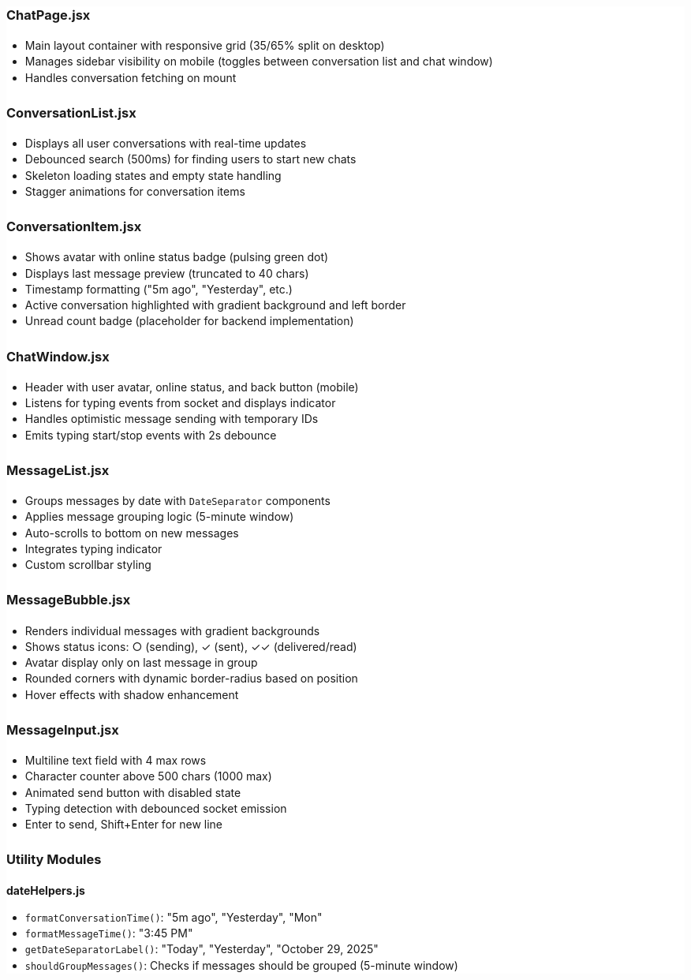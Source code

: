 ### **ChatPage.jsx**
- Main layout container with responsive grid (35/65% split on desktop)
- Manages sidebar visibility on mobile (toggles between conversation list and chat window)
- Handles conversation fetching on mount

### **ConversationList.jsx**
- Displays all user conversations with real-time updates
- Debounced search (500ms) for finding users to start new chats
- Skeleton loading states and empty state handling
- Stagger animations for conversation items

### **ConversationItem.jsx**
- Shows avatar with online status badge (pulsing green dot)
- Displays last message preview (truncated to 40 chars)
- Timestamp formatting ("5m ago", "Yesterday", etc.)
- Active conversation highlighted with gradient background and left border
- Unread count badge (placeholder for backend implementation)

### **ChatWindow.jsx**
- Header with user avatar, online status, and back button (mobile)
- Listens for typing events from socket and displays indicator
- Handles optimistic message sending with temporary IDs
- Emits typing start/stop events with 2s debounce

### **MessageList.jsx**
- Groups messages by date with `DateSeparator` components
- Applies message grouping logic (5-minute window)
- Auto-scrolls to bottom on new messages
- Integrates typing indicator
- Custom scrollbar styling

### **MessageBubble.jsx**
- Renders individual messages with gradient backgrounds
- Shows status icons: ○ (sending), ✓ (sent), ✓✓ (delivered/read)
- Avatar display only on last message in group
- Rounded corners with dynamic border-radius based on position
- Hover effects with shadow enhancement

### **MessageInput.jsx**
- Multiline text field with 4 max rows
- Character counter above 500 chars (1000 max)
- Animated send button with disabled state
- Typing detection with debounced socket emission
- Enter to send, Shift+Enter for new line

### **Utility Modules**

**dateHelpers.js**
- `formatConversationTime()`: "5m ago", "Yesterday", "Mon"
- `formatMessageTime()`: "3:45 PM"
- `getDateSeparatorLabel()`: "Today", "Yesterday", "October 29, 2025"
- `shouldGroupMessages()`: Checks if messages should be grouped (5-minute window)
